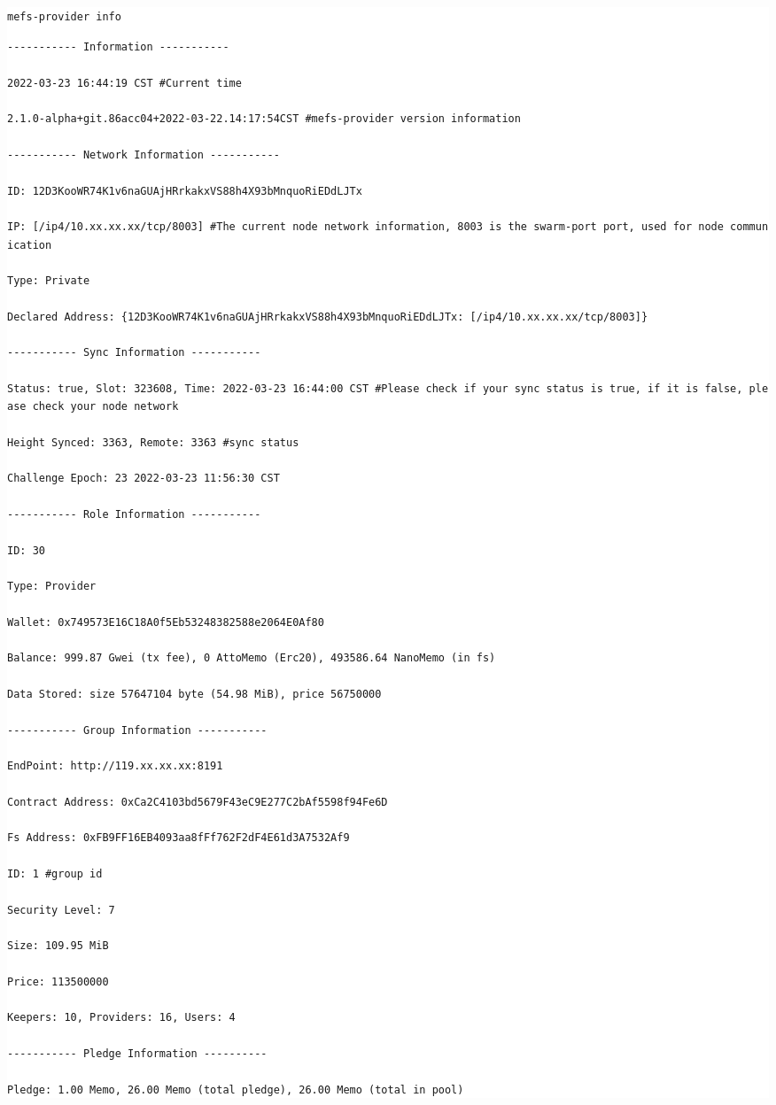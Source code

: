 ```shell
mefs-provider info
```

```shell
----------- Information -----------

2022-03-23 16:44:19 CST #Current time

2.1.0-alpha+git.86acc04+2022-03-22.14:17:54CST #mefs-provider version information

----------- Network Information -----------

ID: 12D3KooWR74K1v6naGUAjHRrkakxVS88h4X93bMnquoRiEDdLJTx

IP: [/ip4/10.xx.xx.xx/tcp/8003] #The current node network information, 8003 is the swarm-port port, used for node communication

Type: Private

Declared Address: {12D3KooWR74K1v6naGUAjHRrkakxVS88h4X93bMnquoRiEDdLJTx: [/ip4/10.xx.xx.xx/tcp/8003]}

----------- Sync Information -----------

Status: true, Slot: 323608, Time: 2022-03-23 16:44:00 CST #Please check if your sync status is true, if it is false, please check your node network

Height Synced: 3363, Remote: 3363 #sync status

Challenge Epoch: 23 2022-03-23 11:56:30 CST

----------- Role Information -----------

ID: 30

Type: Provider

Wallet: 0x749573E16C18A0f5Eb53248382588e2064E0Af80

Balance: 999.87 Gwei (tx fee), 0 AttoMemo (Erc20), 493586.64 NanoMemo (in fs)

Data Stored: size 57647104 byte (54.98 MiB), price 56750000

----------- Group Information -----------

EndPoint: http://119.xx.xx.xx:8191

Contract Address: 0xCa2C4103bd5679F43eC9E277C2bAf5598f94Fe6D

Fs Address: 0xFB9FF16EB4093aa8fFf762F2dF4E61d3A7532Af9

ID: 1 #group id

Security Level: 7

Size: 109.95 MiB

Price: 113500000

Keepers: 10, Providers: 16, Users: 4

----------- Pledge Information ----------

Pledge: 1.00 Memo, 26.00 Memo (total pledge), 26.00 Memo (total in pool) 
```